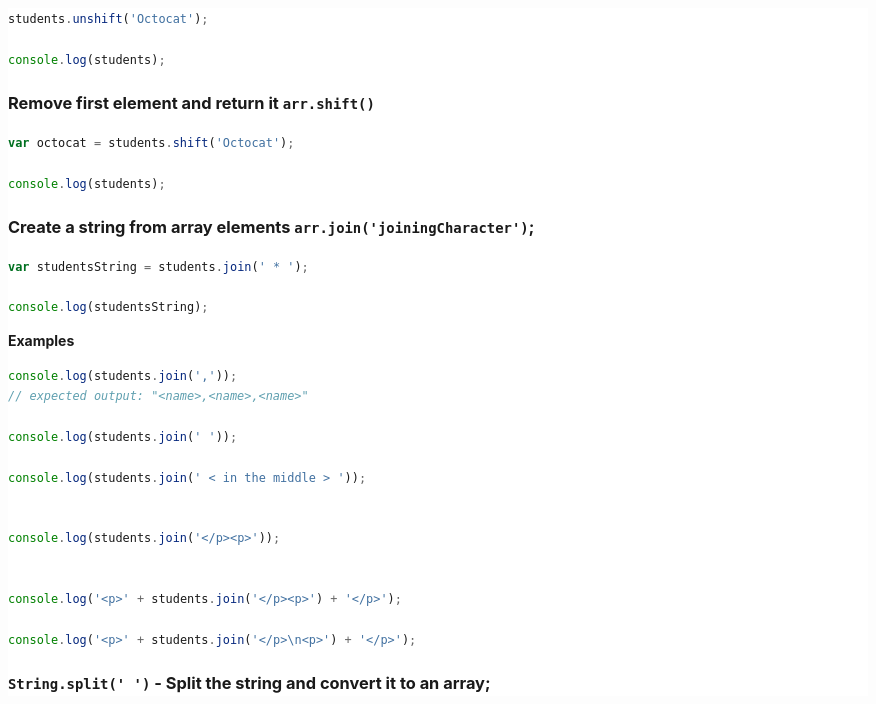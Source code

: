 ```js
students.unshift('Octocat');

console.log(students);
```





### Remove first element and return it `arr.shift()`

```js
var octocat = students.shift('Octocat');

console.log(students);
```



### Create a string from array elements `arr.join('joiningCharacter')`;

```js
var studentsString = students.join(' * ');

console.log(studentsString);
```





**Examples**

```js
console.log(students.join(','));
// expected output: "<name>,<name>,<name>"

console.log(students.join(' '));

console.log(students.join(' < in the middle > '));


console.log(students.join('</p><p>'));


console.log('<p>' + students.join('</p><p>') + '</p>');

console.log('<p>' + students.join('</p>\n<p>') + '</p>');
```







### `String.split(' ')` - Split the string and convert it to an array;
